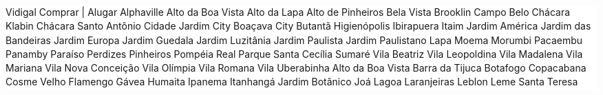 Vidigal 
Comprar 
| 
Alugar 
Alphaville 
Alto da Boa Vista 
Alto da Lapa 
Alto de Pinheiros 
Bela Vista 
Brooklin 
Campo Belo 
Chácara Klabin 
Chácara Santo Antônio 
Cidade Jardim 
City Boaçava 
City Butantã 
Higienópolis 
Ibirapuera 
Itaim 
Jardim América 
Jardim das Bandeiras 
Jardim Europa 
Jardim Guedala 
Jardim Luzitânia 
Jardim Paulista 
Jardim Paulistano 
Lapa 
Moema 
Morumbi 
Pacaembu 
Panamby 
Paraíso 
Perdizes 
Pinheiros 
Pompéia 
Real Parque 
Santa Cecília 
Sumaré 
Vila Beatriz 
Vila Leopoldina 
Vila Madalena 
Vila Mariana 
Vila Nova Conceição 
Vila Olímpia 
Vila Romana 
Vila Uberabinha 
Alto da Boa Vista 
Barra da Tijuca 
Botafogo 
Copacabana 
Cosme Velho 
Flamengo 
Gávea 
Humaita 
Ipanema 
Itanhangá 
Jardim Botânico 
Joá 
Lagoa 
Laranjeiras 
Leblon 
Leme 
Santa Teresa 